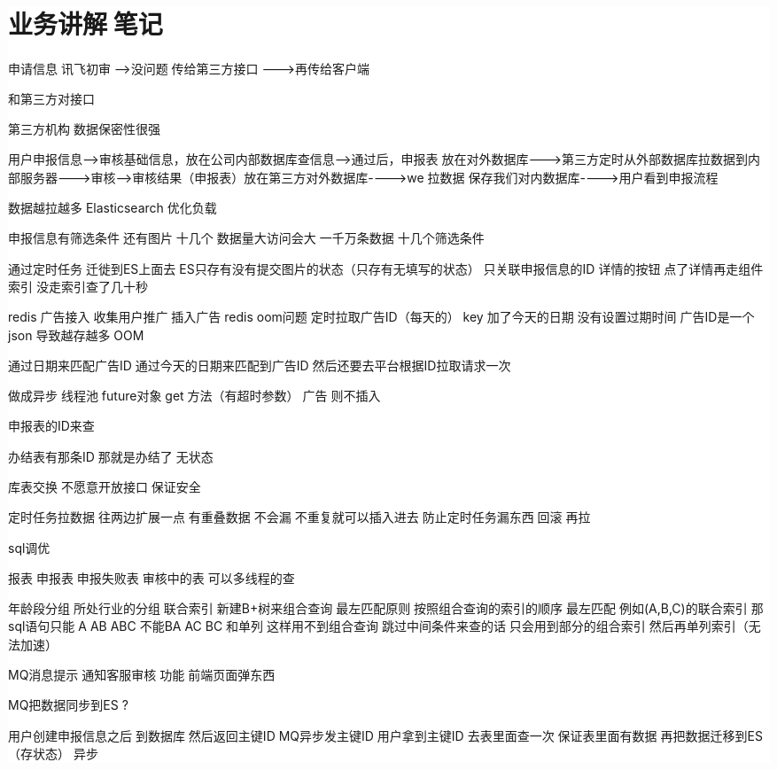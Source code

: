 # 业务讲解 笔记

申请信息 讯飞初审 -->没问题  传给第三方接口  --->再传给客户端

和第三方对接口 

 

第三方机构 数据保密性很强

用户申报信息-->审核基础信息，放在公司内部数据库查信息-->通过后，申报表 放在对外数据库--->第三方定时从外部数据库拉数据到内部服务器--->审核-->审核结果（申报表）放在第三方对外数据库---->we 拉数据    保存我们对内数据库---->用户看到申报流程





数据越拉越多    Elasticsearch  优化负载                  

申报信息有筛选条件  还有图片  十几个   数据量大访问会大    一千万条数据 十几个筛选条件      



通过定时任务 迁徙到ES上面去      ES只存有没有提交图片的状态（只存有无填写的状态） 只关联申报信息的ID      详情的按钮  点了详情再走组件索引   没走索引查了几十秒



redis 广告接入  收集用户推广 插入广告   redis oom问题     定时拉取广告ID（每天的） key 加了今天的日期  没有设置过期时间  广告ID是一个json   导致越存越多 OOM  

通过日期来匹配广告ID        通过今天的日期来匹配到广告ID      然后还要去平台根据ID拉取请求一次

做成异步   线程池   future对象 get 方法（有超时参数）  广告 则不插入



申报表的ID来查   

办结表有那条ID  那就是办结了  无状态

库表交换 不愿意开放接口 保证安全  



定时任务拉数据 往两边扩展一点  有重叠数据 不会漏      不重复就可以插入进去         防止定时任务漏东西  回滚 再拉



sql调优





报表 申报表 申报失败表 审核中的表  可以多线程的查      



年龄段分组  所处行业的分组    联合索引 新建B+树来组合查询    最左匹配原则  按照组合查询的索引的顺序 最左匹配   例如(A,B,C)的联合索引   那sql语句只能 A AB  ABC     不能BA AC  BC 和单列  这样用不到组合查询   跳过中间条件来查的话 只会用到部分的组合索引 然后再单列索引（无法加速）



MQ消息提示 通知客服审核 功能         前端页面弹东西                

  MQ把数据同步到ES ?

   用户创建申报信息之后    到数据库  然后返回主键ID   MQ异步发主键ID      用户拿到主键ID     去表里面查一次  保证表里面有数据  再把数据迁移到ES（存状态） 异步

